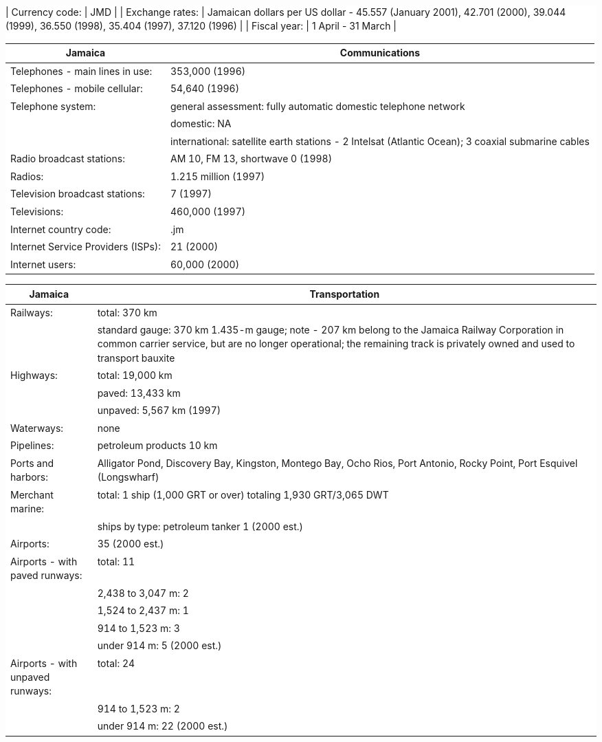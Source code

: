 | Currency code: | JMD |
| Exchange rates: | Jamaican dollars per US dollar - 45.557 (January 2001), 42.701 (2000), 39.044 (1999), 36.550 (1998), 35.404 (1997), 37.120 (1996) |
| Fiscal year: | 1 April - 31 March |

| Jamaica | Communications |
| --- | --- |
| Telephones - main lines in use: | 353,000 (1996) |
| Telephones - mobile cellular: | 54,640 (1996) |
| Telephone system: | general assessment: fully automatic domestic telephone network |
| | domestic: NA |
| | international: satellite earth stations - 2 Intelsat (Atlantic Ocean); 3 coaxial submarine cables |
| Radio broadcast stations: | AM 10, FM 13, shortwave 0 (1998) |
| Radios: | 1.215 million (1997) |
| Television broadcast stations: | 7 (1997) |
| Televisions: | 460,000 (1997) |
| Internet country code: | .jm |
| Internet Service Providers (ISPs): | 21 (2000) |
| Internet users: | 60,000 (2000) |

| Jamaica | Transportation |
| --- | --- |
| Railways: | total: 370 km |
| | standard gauge: 370 km 1.435-m gauge; note - 207 km belong to the Jamaica Railway Corporation in common carrier service, but are no longer operational; the remaining track is privately owned and used to transport bauxite |
| Highways: | total: 19,000 km |
| | paved: 13,433 km |
| | unpaved: 5,567 km (1997) |
| Waterways: | none |
| Pipelines: | petroleum products 10 km |
| Ports and harbors: | Alligator Pond, Discovery Bay, Kingston, Montego Bay, Ocho Rios, Port Antonio, Rocky Point, Port Esquivel (Longswharf) |
| Merchant marine: | total: 1 ship (1,000 GRT or over) totaling 1,930 GRT/3,065 DWT |
| | ships by type: petroleum tanker 1 (2000 est.) |
| Airports: | 35 (2000 est.) |
| Airports - with paved runways: | total: 11 |
| | 2,438 to 3,047 m: 2 |
| | 1,524 to 2,437 m: 1 |
| | 914 to 1,523 m: 3 |
| | under 914 m: 5 (2000 est.) |
| Airports - with unpaved runways: | total: 24 |
| | 914 to 1,523 m: 2 |
| | under 914 m: 22 (2000 est.) |
